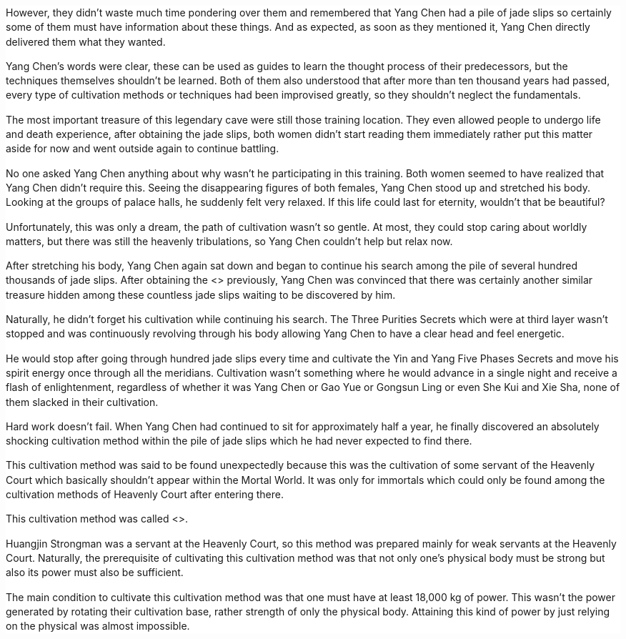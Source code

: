 However, they didn’t waste much time pondering over them and remembered that Yang Chen had a pile of jade slips so certainly some of them must have information about these things. And as expected, as soon as they mentioned it, Yang Chen directly delivered them what they wanted. 

Yang Chen’s words were clear, these can be used as guides to learn the thought process of their predecessors, but the techniques themselves shouldn’t be learned. Both of them also understood that after more than ten thousand years had passed, every type of cultivation methods or techniques had been improvised greatly, so they shouldn’t neglect the fundamentals. 

The most important treasure of this legendary cave were still those training location. They even allowed people to undergo life and death experience, after obtaining the jade slips, both women didn’t start reading them immediately rather put this matter aside for now and went outside again to continue battling.

No one asked Yang Chen anything about why wasn’t he participating in this training. Both women seemed to have realized that Yang Chen didn’t require this. Seeing the disappearing figures of both females, Yang Chen stood up and stretched his body. Looking at the groups of palace halls, he suddenly felt very relaxed. If this life could last for eternity, wouldn’t that be beautiful?

Unfortunately, this was only a dream, the path of cultivation wasn’t so gentle. At most, they could stop caring about worldly matters, but there was still the heavenly tribulations, so Yang Chen couldn’t help but relax now. 

After stretching his body, Yang Chen again sat down and began to continue his search among the pile of several hundred thousands of jade slips. After obtaining the <<Ninth Water True Secrets>> previously, Yang Chen was convinced that there was certainly another similar treasure hidden among these countless jade slips waiting to be discovered by him. 

Naturally, he didn’t forget his cultivation while continuing his search. The Three Purities Secrets which were at third layer wasn’t stopped and was continuously revolving through his body allowing Yang Chen to have a clear head and feel energetic. 

He would stop after going through hundred jade slips every time and cultivate the Yin and Yang Five Phases Secrets and move his spirit energy once through all the meridians. Cultivation wasn’t something where he would advance in a single night and receive a flash of enlightenment, regardless of whether it was Yang Chen or Gao Yue or Gongsun Ling or even She Kui and Xie Sha, none of them slacked in their cultivation. 

Hard work doesn’t fail. When Yang Chen had continued to sit for approximately half a year, he finally discovered an absolutely shocking cultivation method within the pile of jade slips which he had never expected to find there. 

This cultivation method was said to be found unexpectedly because this was the cultivation of some servant of the Heavenly Court which basically shouldn’t appear within the Mortal World. It was only for immortals which could only be found among the cultivation methods of Heavenly Court after entering there. 

This cultivation method was called <<Huangjin Strongman Body Refining Technique>>.

Huangjin Strongman was a servant at the Heavenly Court, so this method was prepared mainly for weak servants at the Heavenly Court. Naturally, the prerequisite of cultivating this cultivation method was that not only one’s physical body must be strong but also its power must also be sufficient.  

The main condition to cultivate this cultivation method was that one must have at least 18,000 kg of power. This wasn’t the power generated by rotating their cultivation base, rather strength of only the physical body. Attaining this kind of power by just relying on the physical was almost impossible. 
